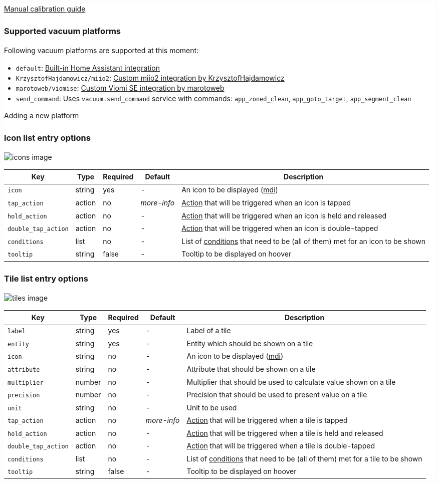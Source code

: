 [Manual calibration guide](https://github.com/PiotrMachowski/lovelace-xiaomi-vacuum-map-card/wiki)

### Supported vacuum platforms

Following vacuum platforms are supported at this moment:
- `default`: [Built-in Home Assistant integration](https://www.home-assistant.io/integrations/xiaomi_miio/#xiaomi-mi-robot-vacuum)
- `KrzysztofHajdamowicz/miio2`: [Custom miio2 integration by KrzysztofHajdamowicz](https://github.com/KrzysztofHajdamowicz/home-assistant-vacuum-styj02ym)
- `marotoweb/viomise`: [Custom Viomi SE integration by marotoweb](https://github.com/marotoweb/home-assistant-vacuum-viomise)
- `send_command`: Uses `vacuum.send_command` service with commands: `app_zoned_clean`, `app_goto_target`, `app_segment_clean`

[Adding a new platform](CONTRIBUTING.md#adding-new-platform)

### Icon list entry options

![icons image](/docs/icons.png)

| Key | Type | Required | Default | Description |
| --- | --- | --- | --- | --- |
| `icon` | string | yes | - | An icon to be displayed ([mdi](https://materialdesignicons.com/)) |
| `tap_action` | action | no | _more-info_ | [Action](https://www.home-assistant.io/lovelace/actions) that will be triggered when an icon is tapped |
| `hold_action` | action | no | - | [Action](https://www.home-assistant.io/lovelace/actions) that will be triggered when an icon is held and released |
| `double_tap_action` | action | no | - | [Action](https://www.home-assistant.io/lovelace/actions) that will be triggered when an icon is double-tapped |
| `conditions` | list | no | - | List of [conditions](#condition-options) that need to be (all of them) met for an icon to be shown |
| `tooltip` | string | false | - | Tooltip to be displayed on hoover |

### Tile list entry options

![tiles image](/docs/tiles.png)

| Key | Type | Required | Default | Description |
| --- | --- | --- | --- | --- |
| `label` | string | yes | - | Label of a tile |
| `entity` | string | yes | - | Entity which should be shown on a tile |
| `icon` | string | no | - | An icon to be displayed ([mdi](https://materialdesignicons.com/)) |
| `attribute` | string | no | - | Attribute that should be shown on a tile |
| `multiplier` | number | no | - | Multiplier that should be used to calculate value shown on a tile |
| `precision` | number | no | - | Precision that should be used to present value on a tile |
| `unit` | string | no | - | Unit to be used |
| `tap_action` | action | no | _more-info_ | [Action](https://www.home-assistant.io/lovelace/actions) that will be triggered when a tile is tapped |
| `hold_action` | action | no | - | [Action](https://www.home-assistant.io/lovelace/actions) that will be triggered when a tile is held and released |
| `double_tap_action` | action | no | - | [Action](https://www.home-assistant.io/lovelace/actions) that will be triggered when a tile is double-tapped |
| `conditions` | list | no | - | List of [conditions](#condition-options) that need to be (all of them) met for a tile to be shown |
| `tooltip` | string | false | - | Tooltip to be displayed on hoover |
